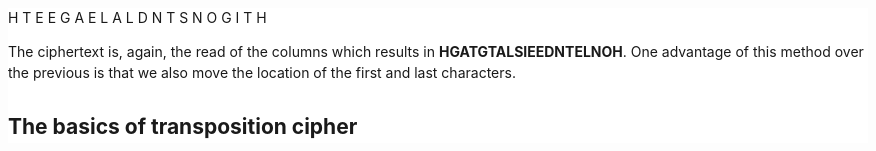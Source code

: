 <tbody>
<tr>
<td class="org-left">H</td>
<td class="org-left">T</td>
<td class="org-left">E</td>
<td class="org-left">E</td>
</tr>
</tbody>

<tbody>
<tr>
<td class="org-left">G</td>
<td class="org-left">A</td>
<td class="org-left">E</td>
<td class="org-left">L</td>
</tr>
</tbody>

<tbody>
<tr>
<td class="org-left">A</td>
<td class="org-left">L</td>
<td class="org-left">D</td>
<td class="org-left">N</td>
</tr>
</tbody>

<tbody>
<tr>
<td class="org-left">T</td>
<td class="org-left">S</td>
<td class="org-left">N</td>
<td class="org-left">O</td>
</tr>
</tbody>

<tbody>
<tr>
<td class="org-left">G</td>
<td class="org-left">I</td>
<td class="org-left">T</td>
<td class="org-left">H</td>
</tr>
</tbody>
</table>

The ciphertext is, again, the read of the columns which results in
**HGATGTALSIEEDNTELNOH**. One advantage of this method over the
previous is that we also move the location of the first and last
characters.


<a id="org025326f"></a>

## The basics of transposition cipher
